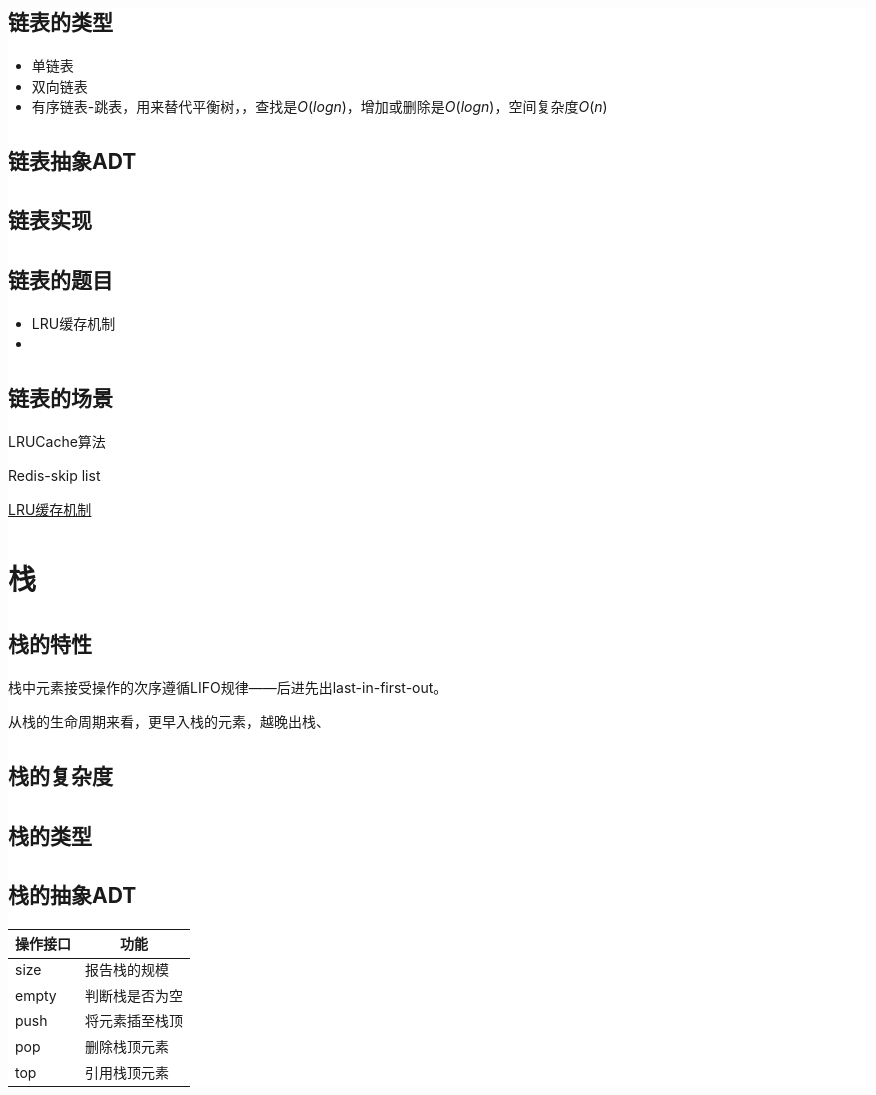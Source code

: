 ## 链表的类型

- 单链表
- 双向链表
- 有序链表-跳表，用来替代平衡树，，查找是$O(logn)$，增加或删除是$O(logn)$，空间复杂度$O(n)$

## 链表抽象ADT

## 链表实现



## 链表的题目

- LRU缓存机制
- 

## 链表的场景

LRUCache算法

Redis-skip list

[LRU缓存机制](https://leetcode-cn.com/problems/lru-cache/)



# 栈

## 栈的特性

栈中元素接受操作的次序遵循LIFO规律——后进先出last-in-first-out。

从栈的生命周期来看，更早入栈的元素，越晚出栈、

## 栈的复杂度

## 栈的类型

## 栈的抽象ADT

| 操作接口 | 功能           |
| -------- | -------------- |
| size     | 报告栈的规模   |
| empty    | 判断栈是否为空 |
| push     | 将元素插至栈顶 |
| pop      | 删除栈顶元素   |
| top      | 引用栈顶元素   |
